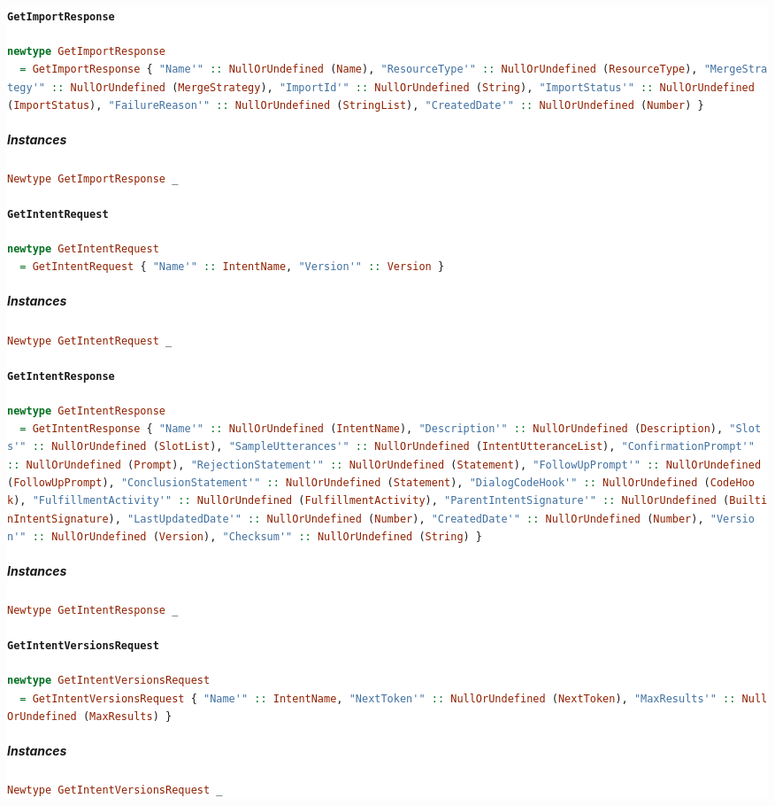 #### `GetImportResponse`

``` purescript
newtype GetImportResponse
  = GetImportResponse { "Name'" :: NullOrUndefined (Name), "ResourceType'" :: NullOrUndefined (ResourceType), "MergeStrategy'" :: NullOrUndefined (MergeStrategy), "ImportId'" :: NullOrUndefined (String), "ImportStatus'" :: NullOrUndefined (ImportStatus), "FailureReason'" :: NullOrUndefined (StringList), "CreatedDate'" :: NullOrUndefined (Number) }
```

##### Instances
``` purescript
Newtype GetImportResponse _
```

#### `GetIntentRequest`

``` purescript
newtype GetIntentRequest
  = GetIntentRequest { "Name'" :: IntentName, "Version'" :: Version }
```

##### Instances
``` purescript
Newtype GetIntentRequest _
```

#### `GetIntentResponse`

``` purescript
newtype GetIntentResponse
  = GetIntentResponse { "Name'" :: NullOrUndefined (IntentName), "Description'" :: NullOrUndefined (Description), "Slots'" :: NullOrUndefined (SlotList), "SampleUtterances'" :: NullOrUndefined (IntentUtteranceList), "ConfirmationPrompt'" :: NullOrUndefined (Prompt), "RejectionStatement'" :: NullOrUndefined (Statement), "FollowUpPrompt'" :: NullOrUndefined (FollowUpPrompt), "ConclusionStatement'" :: NullOrUndefined (Statement), "DialogCodeHook'" :: NullOrUndefined (CodeHook), "FulfillmentActivity'" :: NullOrUndefined (FulfillmentActivity), "ParentIntentSignature'" :: NullOrUndefined (BuiltinIntentSignature), "LastUpdatedDate'" :: NullOrUndefined (Number), "CreatedDate'" :: NullOrUndefined (Number), "Version'" :: NullOrUndefined (Version), "Checksum'" :: NullOrUndefined (String) }
```

##### Instances
``` purescript
Newtype GetIntentResponse _
```

#### `GetIntentVersionsRequest`

``` purescript
newtype GetIntentVersionsRequest
  = GetIntentVersionsRequest { "Name'" :: IntentName, "NextToken'" :: NullOrUndefined (NextToken), "MaxResults'" :: NullOrUndefined (MaxResults) }
```

##### Instances
``` purescript
Newtype GetIntentVersionsRequest _
```
